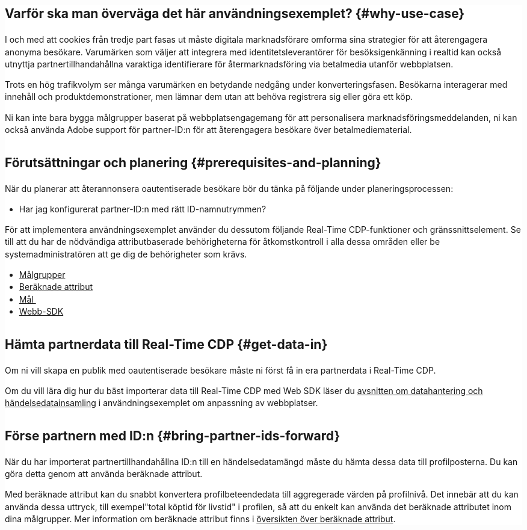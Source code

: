 ## Varför ska man överväga det här användningsexemplet? {#why-use-case}

I och med att cookies från tredje part fasas ut måste digitala marknadsförare omforma sina strategier för att återengagera anonyma besökare. Varumärken som väljer att integrera med identitetsleverantörer för besöksigenkänning i realtid kan också utnyttja partnertillhandahållna varaktiga identifierare för återmarknadsföring via betalmedia utanför webbplatsen.

Trots en hög trafikvolym ser många varumärken en betydande nedgång under konverteringsfasen. Besökarna interagerar med innehåll och produktdemonstrationer, men lämnar dem utan att behöva registrera sig eller göra ett köp.

Ni kan inte bara bygga målgrupper baserat på webbplatsengagemang för att personalisera marknadsföringsmeddelanden, ni kan också använda Adobe support för partner-ID:n för att återengagera besökare över betalmediematerial.

## Förutsättningar och planering {#prerequisites-and-planning}

När du planerar att återannonsera oautentiserade besökare bör du tänka på följande under planeringsprocessen:

- Har jag konfigurerat partner-ID:n med rätt ID-namnutrymmen?

För att implementera användningsexemplet använder du dessutom följande Real-Time CDP-funktioner och gränssnittselement. Se till att du har de nödvändiga attributbaserade behörigheterna för åtkomstkontroll i alla dessa områden eller be systemadministratören att ge dig de behörigheter som krävs.

- [Målgrupper](../../segmentation/home.md)
- [Beräknade attribut](../../profile/computed-attributes/overview.md)
- [Mål &#x200B;](../../destinations/home.md)
- [Webb-SDK](../../web-sdk/home.md)

## Hämta partnerdata till Real-Time CDP {#get-data-in}

Om ni vill skapa en publik med oautentiserade besökare måste ni först få in era partnerdata i Real-Time CDP.

Om du vill lära dig hur du bäst importerar data till Real-Time CDP med Web SDK läser du [avsnitten om datahantering och händelsedatainsamling](./onsite-personalization.md#data-management) i användningsexemplet om anpassning av webbplatser.

## Förse partnern med ID:n {#bring-partner-ids-forward}

När du har importerat partnertillhandahållna ID:n till en händelsedatamängd måste du hämta dessa data till profilposterna. Du kan göra detta genom att använda beräknade attribut.

Med beräknade attribut kan du snabbt konvertera profilbeteendedata till aggregerade värden på profilnivå. Det innebär att du kan använda dessa uttryck, till exempel&quot;total köptid för livstid&quot; i profilen, så att du enkelt kan använda det beräknade attributet inom dina målgrupper. Mer information om beräknade attribut finns i [översikten över beräknade attribut](../../profile/computed-attributes/overview.md).
